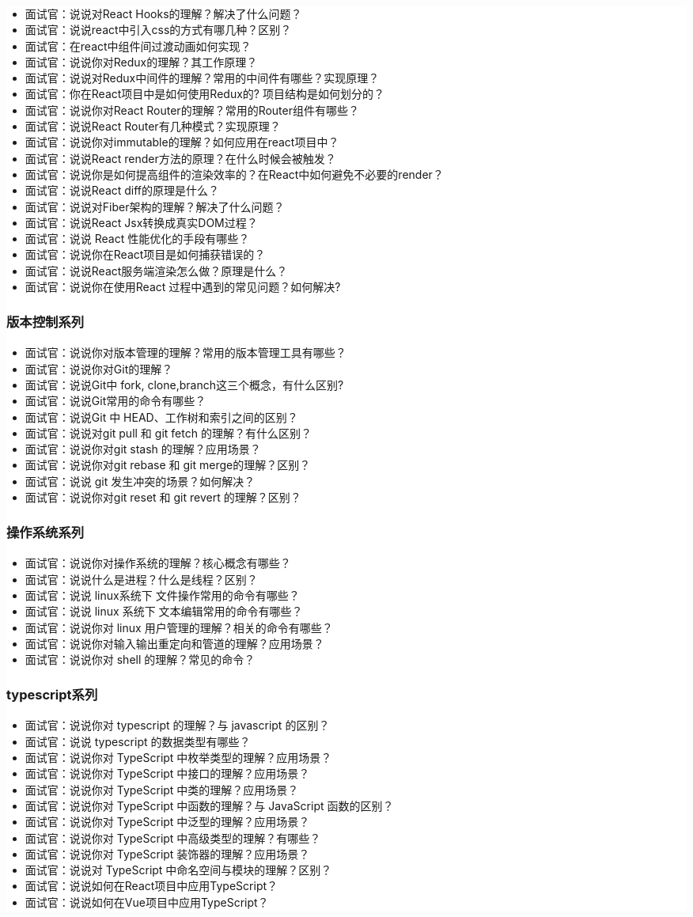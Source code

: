 -   面试官：说说对React Hooks的理解？解决了什么问题？
-   面试官：说说react中引入css的方式有哪几种？区别？
-   面试官：在react中组件间过渡动画如何实现？
-   面试官：说说你对Redux的理解？其工作原理？
-   面试官：说说对Redux中间件的理解？常用的中间件有哪些？实现原理？
-   面试官：你在React项目中是如何使用Redux的? 项目结构是如何划分的？
-   面试官：说说你对React Router的理解？常用的Router组件有哪些？
-   面试官：说说React Router有几种模式？实现原理？
-   面试官：说说你对immutable的理解？如何应用在react项目中？
-   面试官：说说React render方法的原理？在什么时候会被触发？
-   面试官：说说你是如何提高组件的渲染效率的？在React中如何避免不必要的render？
-   面试官：说说React diff的原理是什么？
-   面试官：说说对Fiber架构的理解？解决了什么问题？
-   面试官：说说React Jsx转换成真实DOM过程？
-   面试官：说说 React 性能优化的手段有哪些？
-   面试官：说说你在React项目是如何捕获错误的？
-   面试官：说说React服务端渲染怎么做？原理是什么？
-   面试官：说说你在使用React 过程中遇到的常见问题？如何解决?

### 版本控制系列

-   面试官：说说你对版本管理的理解？常用的版本管理工具有哪些？
-   面试官：说说你对Git的理解？
-   面试官：说说Git中 fork, clone,branch这三个概念，有什么区别?
-   面试官：说说Git常用的命令有哪些？
-   面试官：说说Git 中 HEAD、工作树和索引之间的区别？
-   面试官：说说对git pull 和 git fetch 的理解？有什么区别？
-   面试官：说说你对git stash 的理解？应用场景？
-   面试官：说说你对git rebase 和 git merge的理解？区别？
-   面试官：说说 git 发生冲突的场景？如何解决？
-   面试官：说说你对git reset 和 git revert 的理解？区别？

### 操作系统系列

-   面试官：说说你对操作系统的理解？核心概念有哪些？
-   面试官：说说什么是进程？什么是线程？区别？
-   面试官：说说 linux系统下 文件操作常用的命令有哪些？
-   面试官：说说 linux 系统下 文本编辑常用的命令有哪些？
-   面试官：说说你对 linux 用户管理的理解？相关的命令有哪些？
-   面试官：说说你对输入输出重定向和管道的理解？应用场景？
-   面试官：说说你对 shell 的理解？常见的命令？

### typescript系列

-   面试官：说说你对 typescript 的理解？与 javascript 的区别？
-   面试官：说说 typescript 的数据类型有哪些？
-   面试官：说说你对 TypeScript 中枚举类型的理解？应用场景？
-   面试官：说说你对 TypeScript 中接口的理解？应用场景？
-   面试官：说说你对 TypeScript 中类的理解？应用场景？
-   面试官：说说你对 TypeScript 中函数的理解？与 JavaScript 函数的区别？
-   面试官：说说你对 TypeScript 中泛型的理解？应用场景？
-   面试官：说说你对 TypeScript 中高级类型的理解？有哪些？
-   面试官：说说你对 TypeScript 装饰器的理解？应用场景？
-   面试官：说说对 TypeScript 中命名空间与模块的理解？区别？
-   面试官：说说如何在React项目中应用TypeScript？
-   面试官：说说如何在Vue项目中应用TypeScript？

